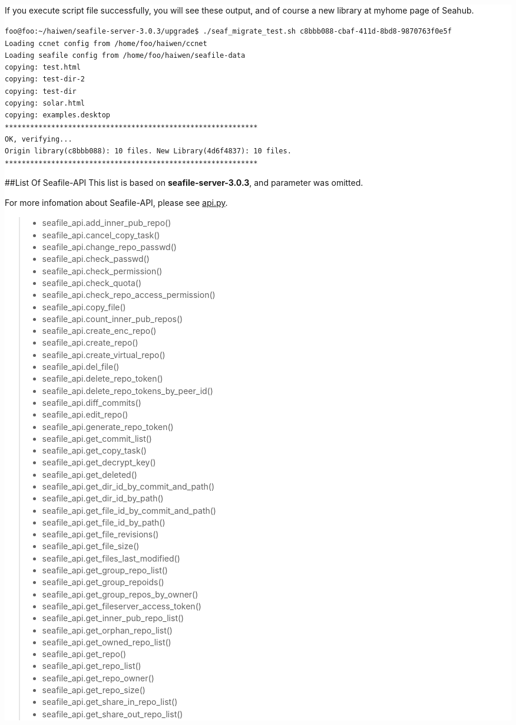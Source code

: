 If you execute script file successfully, you will see these output, and of course a new library at myhome page of Seahub.

    foo@foo:~/haiwen/seafile-server-3.0.3/upgrade$ ./seaf_migrate_test.sh c8bbb088-cbaf-411d-8bd8-9870763f0e5f
    Loading ccnet config from /home/foo/haiwen/ccnet
    Loading seafile config from /home/foo/haiwen/seafile-data
    copying: test.html
    copying: test-dir-2
    copying: test-dir
    copying: solar.html
    copying: examples.desktop
    ************************************************************
    OK, verifying...
    Origin library(c8bbb088): 10 files. New Library(4d6f4837): 10 files.
    ************************************************************

##<a id="List Of Seafile-API"></a>List Of Seafile-API
This list is based on **seafile-server-3.0.3**, and parameter was omitted.

For more infomation about Seafile-API, please see [api.py](https://github.com/haiwen/seafile-server/blob/master/python/seaserv/api.py).

> - seafile_api.add_inner_pub_repo()
> - seafile_api.cancel_copy_task()
> - seafile_api.change_repo_passwd()
> - seafile_api.check_passwd()
> - seafile_api.check_permission()
> - seafile_api.check_quota()
> - seafile_api.check_repo_access_permission()
> - seafile_api.copy_file()
> - seafile_api.count_inner_pub_repos()
> - seafile_api.create_enc_repo()
> - seafile_api.create_repo()
> - seafile_api.create_virtual_repo()
> - seafile_api.del_file()
> - seafile_api.delete_repo_token()
> - seafile_api.delete_repo_tokens_by_peer_id()
> - seafile_api.diff_commits()
> - seafile_api.edit_repo()
> - seafile_api.generate_repo_token()
> - seafile_api.get_commit_list()
> - seafile_api.get_copy_task()
> - seafile_api.get_decrypt_key()
> - seafile_api.get_deleted()
> - seafile_api.get_dir_id_by_commit_and_path()
> - seafile_api.get_dir_id_by_path()
> - seafile_api.get_file_id_by_commit_and_path()
> - seafile_api.get_file_id_by_path()
> - seafile_api.get_file_revisions()
> - seafile_api.get_file_size()
> - seafile_api.get_files_last_modified()
> - seafile_api.get_group_repo_list()
> - seafile_api.get_group_repoids()
> - seafile_api.get_group_repos_by_owner()
> - seafile_api.get_fileserver_access_token()
> - seafile_api.get_inner_pub_repo_list()
> - seafile_api.get_orphan_repo_list()
> - seafile_api.get_owned_repo_list()
> - seafile_api.get_repo()
> - seafile_api.get_repo_list()
> - seafile_api.get_repo_owner()
> - seafile_api.get_repo_size()
> - seafile_api.get_share_in_repo_list()
> - seafile_api.get_share_out_repo_list()